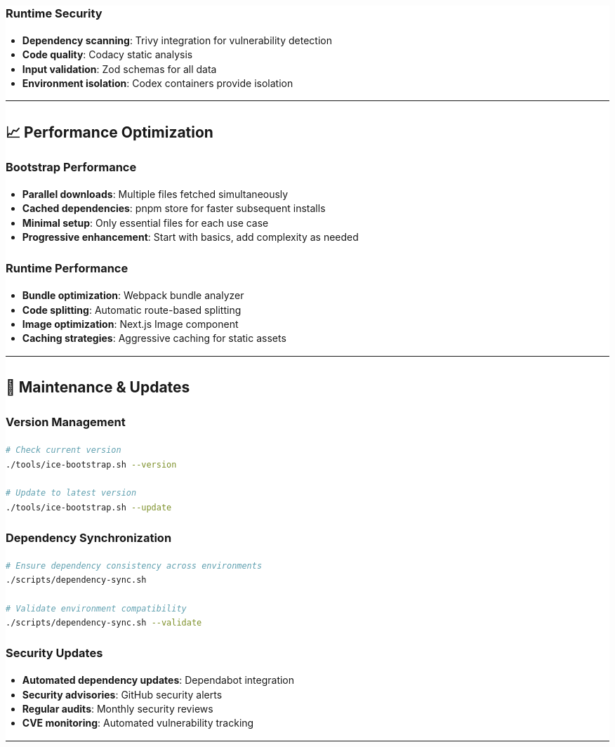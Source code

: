 ### Runtime Security

- **Dependency scanning**: Trivy integration for vulnerability detection
- **Code quality**: Codacy static analysis
- **Input validation**: Zod schemas for all data
- **Environment isolation**: Codex containers provide isolation

---

## 📈 Performance Optimization

### Bootstrap Performance

- **Parallel downloads**: Multiple files fetched simultaneously
- **Cached dependencies**: pnpm store for faster subsequent installs
- **Minimal setup**: Only essential files for each use case
- **Progressive enhancement**: Start with basics, add complexity as needed

### Runtime Performance

- **Bundle optimization**: Webpack bundle analyzer
- **Code splitting**: Automatic route-based splitting
- **Image optimization**: Next.js Image component
- **Caching strategies**: Aggressive caching for static assets

---

## 🔄 Maintenance & Updates

### Version Management

```bash
# Check current version
./tools/ice-bootstrap.sh --version

# Update to latest version
./tools/ice-bootstrap.sh --update
```

### Dependency Synchronization

```bash
# Ensure dependency consistency across environments
./scripts/dependency-sync.sh

# Validate environment compatibility
./scripts/dependency-sync.sh --validate
```

### Security Updates

- **Automated dependency updates**: Dependabot integration
- **Security advisories**: GitHub security alerts
- **Regular audits**: Monthly security reviews
- **CVE monitoring**: Automated vulnerability tracking

---